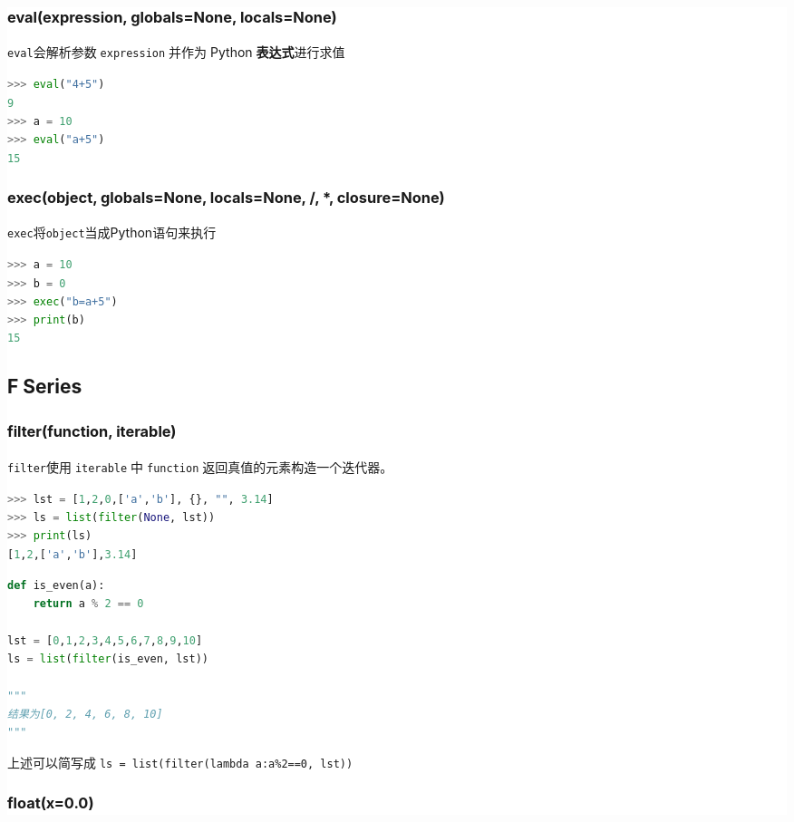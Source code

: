 
### eval(expression, globals=None, locals=None)
`eval`会解析参数 `expression` 并作为 Python **表达式**进行求值

```python
>>> eval("4+5")
9
>>> a = 10
>>> eval("a+5")
15
```

### exec(object, globals=None, locals=None, /, *, closure=None)

`exec`将`object`当成Python语句来执行

```python
>>> a = 10
>>> b = 0
>>> exec("b=a+5")
>>> print(b)
15
```

## F Series

### filter(function, iterable)

`filter`使用 `iterable` 中 `function` 返回真值的元素构造一个迭代器。

```python
>>> lst = [1,2,0,['a','b'], {}, "", 3.14]
>>> ls = list(filter(None, lst))
>>> print(ls)
[1,2,['a','b'],3.14]
```

```python
def is_even(a):
    return a % 2 == 0

lst = [0,1,2,3,4,5,6,7,8,9,10]
ls = list(filter(is_even, lst))

"""
结果为[0, 2, 4, 6, 8, 10]
"""
```

上述可以简写成 `ls = list(filter(lambda a:a%2==0, lst))`


### float(x=0.0)
